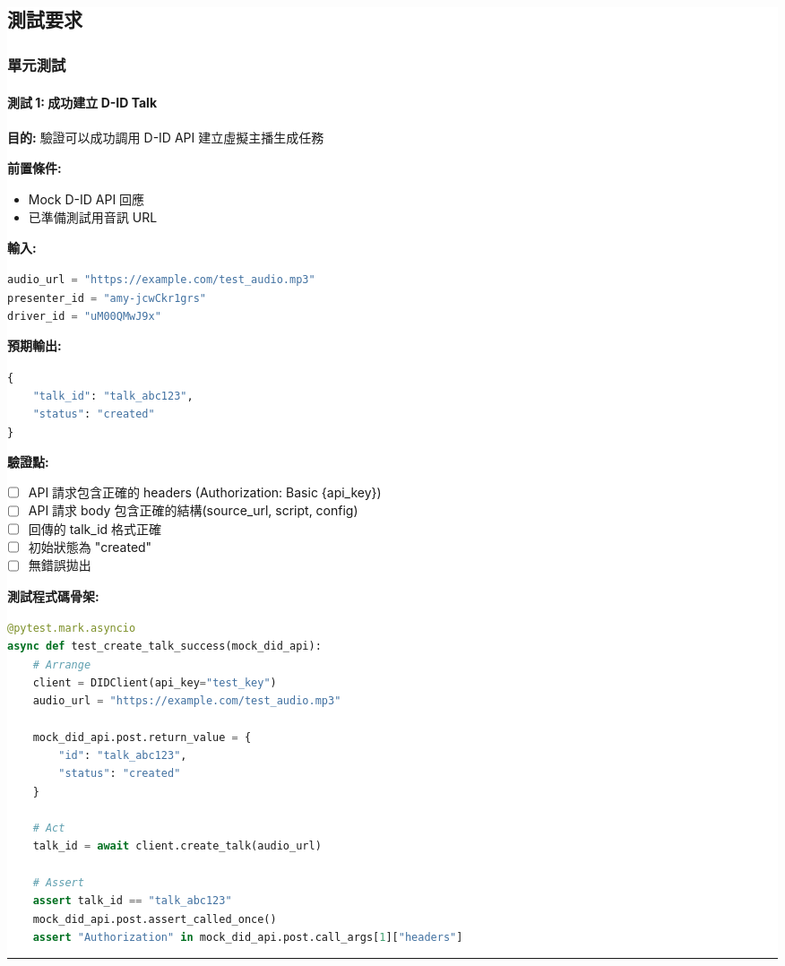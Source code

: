 
## 測試要求

### 單元測試

#### 測試 1: 成功建立 D-ID Talk

**目的:** 驗證可以成功調用 D-ID API 建立虛擬主播生成任務

**前置條件:**
- Mock D-ID API 回應
- 已準備測試用音訊 URL

**輸入:**
```python
audio_url = "https://example.com/test_audio.mp3"
presenter_id = "amy-jcwCkr1grs"
driver_id = "uM00QMwJ9x"
```

**預期輸出:**
```python
{
    "talk_id": "talk_abc123",
    "status": "created"
}
```

**驗證點:**
- [ ] API 請求包含正確的 headers (Authorization: Basic {api_key})
- [ ] API 請求 body 包含正確的結構(source_url, script, config)
- [ ] 回傳的 talk_id 格式正確
- [ ] 初始狀態為 "created"
- [ ] 無錯誤拋出

**測試程式碼骨架:**
```python
@pytest.mark.asyncio
async def test_create_talk_success(mock_did_api):
    # Arrange
    client = DIDClient(api_key="test_key")
    audio_url = "https://example.com/test_audio.mp3"

    mock_did_api.post.return_value = {
        "id": "talk_abc123",
        "status": "created"
    }

    # Act
    talk_id = await client.create_talk(audio_url)

    # Assert
    assert talk_id == "talk_abc123"
    mock_did_api.post.assert_called_once()
    assert "Authorization" in mock_did_api.post.call_args[1]["headers"]
```

---